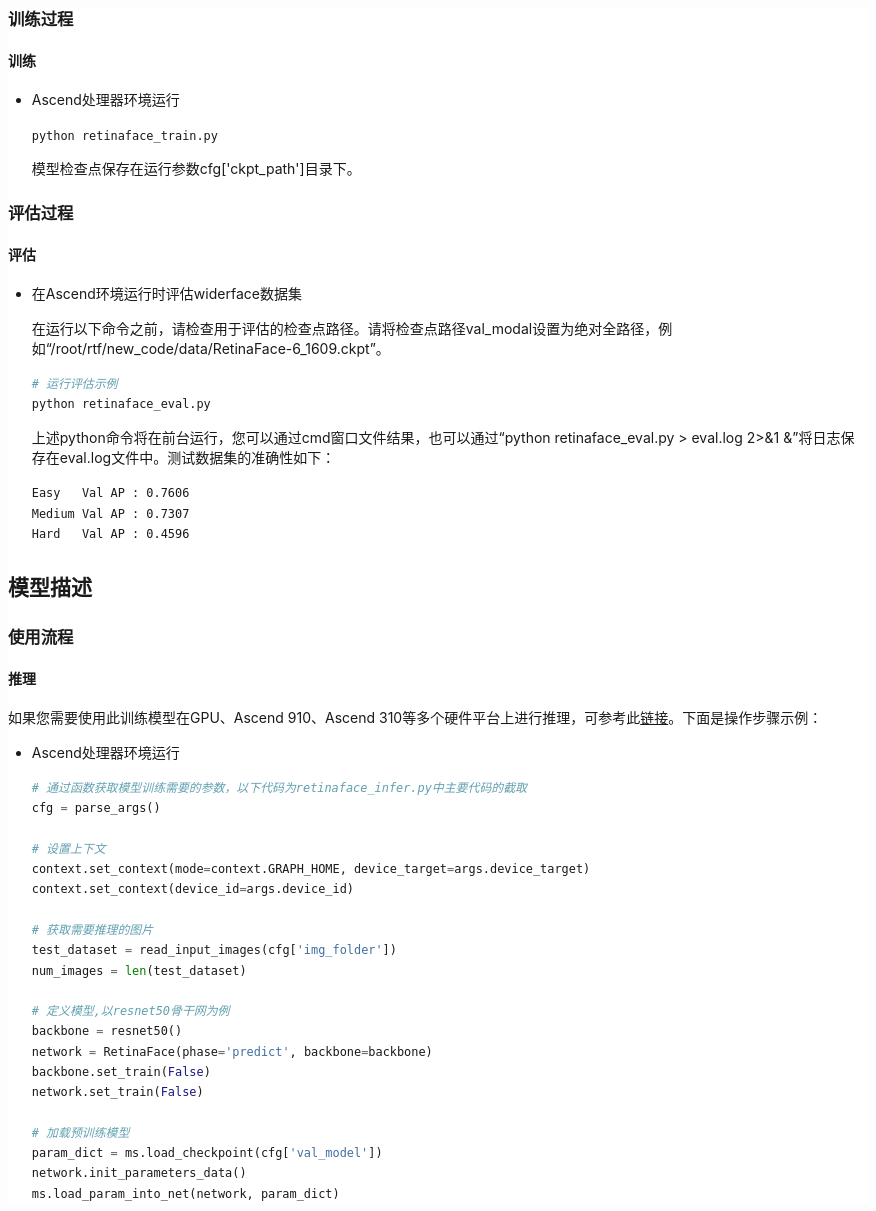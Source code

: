 ### 训练过程

#### 训练

- Ascend处理器环境运行

  ```shell
  python retinaface_train.py
  ```

  模型检查点保存在运行参数cfg['ckpt_path']目录下。

### 评估过程

#### 评估

- 在Ascend环境运行时评估widerface数据集

  在运行以下命令之前，请检查用于评估的检查点路径。请将检查点路径val_modal设置为绝对全路径，例如“/root/rtf/new_code/data/RetinaFace-6_1609.ckpt”。

  ```bash
  # 运行评估示例
  python retinaface_eval.py
  ```

  上述python命令将在前台运行，您可以通过cmd窗口文件结果，也可以通过“python retinaface_eval.py > eval.log 2>&1 &”将日志保存在eval.log文件中。测试数据集的准确性如下：

  ```bash
  Easy   Val AP : 0.7606
  Medium Val AP : 0.7307
  Hard   Val AP : 0.4596
  ```

## 模型描述

### 使用流程

#### 推理

如果您需要使用此训练模型在GPU、Ascend 910、Ascend 310等多个硬件平台上进行推理，可参考此[链接](https://www.mindspore.cn/tutorials/experts/zh-CN/master/infer/inference.html)。下面是操作步骤示例：

- Ascend处理器环境运行

  ```python
  # 通过函数获取模型训练需要的参数，以下代码为retinaface_infer.py中主要代码的截取
  cfg = parse_args()

  # 设置上下文
  context.set_context(mode=context.GRAPH_HOME, device_target=args.device_target)
  context.set_context(device_id=args.device_id)

  # 获取需要推理的图片
  test_dataset = read_input_images(cfg['img_folder'])
  num_images = len(test_dataset)

  # 定义模型,以resnet50骨干网为例
  backbone = resnet50()
  network = RetinaFace(phase='predict', backbone=backbone)
  backbone.set_train(False)
  network.set_train(False)

  # 加载预训练模型
  param_dict = ms.load_checkpoint(cfg['val_model'])
  network.init_parameters_data()
  ms.load_param_into_net(network, param_dict)
  ```